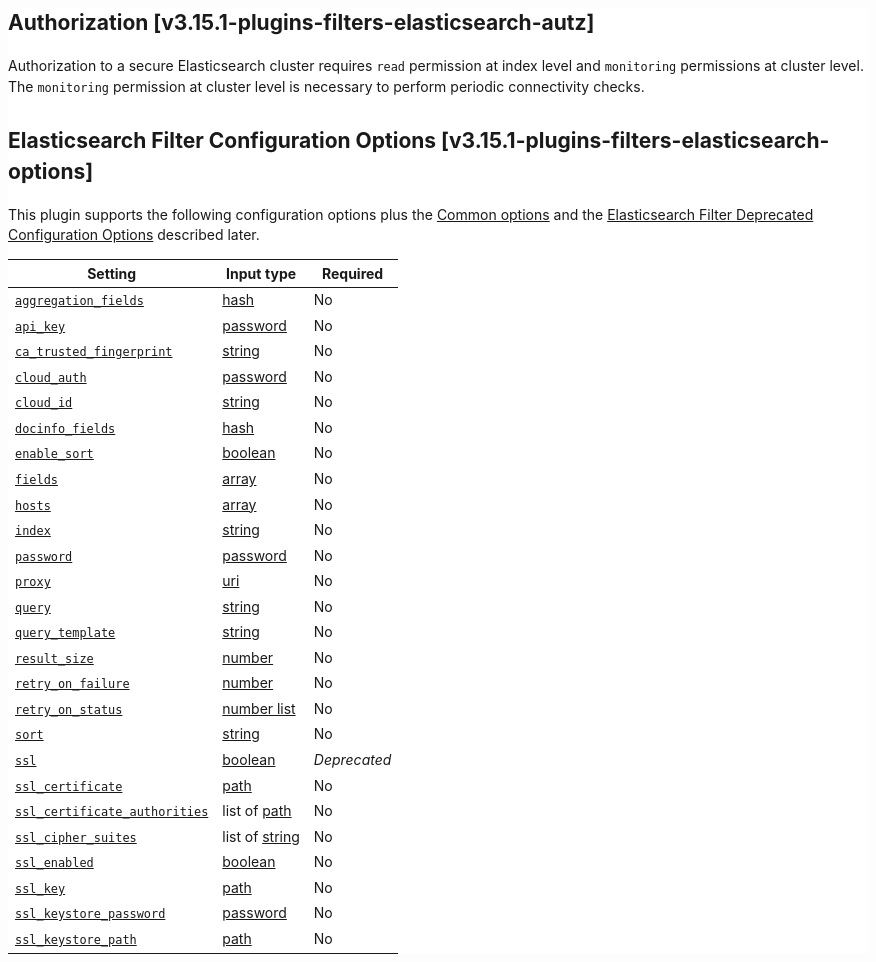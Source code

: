 
## Authorization [v3.15.1-plugins-filters-elasticsearch-autz]

Authorization to a secure Elasticsearch cluster requires `read` permission at index level and `monitoring` permissions at cluster level. The `monitoring` permission at cluster level is necessary to perform periodic connectivity checks.


## Elasticsearch Filter Configuration Options [v3.15.1-plugins-filters-elasticsearch-options]

This plugin supports the following configuration options plus the [Common options](v3-15-1-plugins-filters-elasticsearch.md#v3.15.1-plugins-filters-elasticsearch-common-options) and the [Elasticsearch Filter Deprecated Configuration Options](v3-15-1-plugins-filters-elasticsearch.md#v3.15.1-plugins-filters-elasticsearch-deprecated-options) described later.

| Setting | Input type | Required |
| --- | --- | --- |
| [`aggregation_fields`](v3-15-1-plugins-filters-elasticsearch.md#v3.15.1-plugins-filters-elasticsearch-aggregation_fields) | [hash](logstash://reference/configuration-file-structure.md#hash) | No |
| [`api_key`](v3-15-1-plugins-filters-elasticsearch.md#v3.15.1-plugins-filters-elasticsearch-api_key) | [password](logstash://reference/configuration-file-structure.md#password) | No |
| [`ca_trusted_fingerprint`](v3-15-1-plugins-filters-elasticsearch.md#v3.15.1-plugins-filters-elasticsearch-ca_trusted_fingerprint) | [string](logstash://reference/configuration-file-structure.md#string) | No |
| [`cloud_auth`](v3-15-1-plugins-filters-elasticsearch.md#v3.15.1-plugins-filters-elasticsearch-cloud_auth) | [password](logstash://reference/configuration-file-structure.md#password) | No |
| [`cloud_id`](v3-15-1-plugins-filters-elasticsearch.md#v3.15.1-plugins-filters-elasticsearch-cloud_id) | [string](logstash://reference/configuration-file-structure.md#string) | No |
| [`docinfo_fields`](v3-15-1-plugins-filters-elasticsearch.md#v3.15.1-plugins-filters-elasticsearch-docinfo_fields) | [hash](logstash://reference/configuration-file-structure.md#hash) | No |
| [`enable_sort`](v3-15-1-plugins-filters-elasticsearch.md#v3.15.1-plugins-filters-elasticsearch-enable_sort) | [boolean](logstash://reference/configuration-file-structure.md#boolean) | No |
| [`fields`](v3-15-1-plugins-filters-elasticsearch.md#v3.15.1-plugins-filters-elasticsearch-fields) | [array](logstash://reference/configuration-file-structure.md#array) | No |
| [`hosts`](v3-15-1-plugins-filters-elasticsearch.md#v3.15.1-plugins-filters-elasticsearch-hosts) | [array](logstash://reference/configuration-file-structure.md#array) | No |
| [`index`](v3-15-1-plugins-filters-elasticsearch.md#v3.15.1-plugins-filters-elasticsearch-index) | [string](logstash://reference/configuration-file-structure.md#string) | No |
| [`password`](v3-15-1-plugins-filters-elasticsearch.md#v3.15.1-plugins-filters-elasticsearch-password) | [password](logstash://reference/configuration-file-structure.md#password) | No |
| [`proxy`](v3-15-1-plugins-filters-elasticsearch.md#v3.15.1-plugins-filters-elasticsearch-proxy) | [uri](logstash://reference/configuration-file-structure.md#uri) | No |
| [`query`](v3-15-1-plugins-filters-elasticsearch.md#v3.15.1-plugins-filters-elasticsearch-query) | [string](logstash://reference/configuration-file-structure.md#string) | No |
| [`query_template`](v3-15-1-plugins-filters-elasticsearch.md#v3.15.1-plugins-filters-elasticsearch-query_template) | [string](logstash://reference/configuration-file-structure.md#string) | No |
| [`result_size`](v3-15-1-plugins-filters-elasticsearch.md#v3.15.1-plugins-filters-elasticsearch-result_size) | [number](logstash://reference/configuration-file-structure.md#number) | No |
| [`retry_on_failure`](v3-15-1-plugins-filters-elasticsearch.md#v3.15.1-plugins-filters-elasticsearch-retry_on_failure) | [number](logstash://reference/configuration-file-structure.md#number) | No |
| [`retry_on_status`](v3-15-1-plugins-filters-elasticsearch.md#v3.15.1-plugins-filters-elasticsearch-retry_on_status) | [number list](logstash://reference/configuration-file-structure.md#number) | No |
| [`sort`](v3-15-1-plugins-filters-elasticsearch.md#v3.15.1-plugins-filters-elasticsearch-sort) | [string](logstash://reference/configuration-file-structure.md#string) | No |
| [`ssl`](v3-15-1-plugins-filters-elasticsearch.md#v3.15.1-plugins-filters-elasticsearch-ssl) | [boolean](logstash://reference/configuration-file-structure.md#boolean) | *Deprecated* |
| [`ssl_certificate`](v3-15-1-plugins-filters-elasticsearch.md#v3.15.1-plugins-filters-elasticsearch-ssl_certificate) | [path](logstash://reference/configuration-file-structure.md#path) | No |
| [`ssl_certificate_authorities`](v3-15-1-plugins-filters-elasticsearch.md#v3.15.1-plugins-filters-elasticsearch-ssl_certificate_authorities) | list of [path](logstash://reference/configuration-file-structure.md#path) | No |
| [`ssl_cipher_suites`](v3-15-1-plugins-filters-elasticsearch.md#v3.15.1-plugins-filters-elasticsearch-ssl_cipher_suites) | list of [string](logstash://reference/configuration-file-structure.md#string) | No |
| [`ssl_enabled`](v3-15-1-plugins-filters-elasticsearch.md#v3.15.1-plugins-filters-elasticsearch-ssl_enabled) | [boolean](logstash://reference/configuration-file-structure.md#boolean) | No |
| [`ssl_key`](v3-15-1-plugins-filters-elasticsearch.md#v3.15.1-plugins-filters-elasticsearch-ssl_key) | [path](logstash://reference/configuration-file-structure.md#path) | No |
| [`ssl_keystore_password`](v3-15-1-plugins-filters-elasticsearch.md#v3.15.1-plugins-filters-elasticsearch-ssl_keystore_password) | [password](logstash://reference/configuration-file-structure.md#password) | No |
| [`ssl_keystore_path`](v3-15-1-plugins-filters-elasticsearch.md#v3.15.1-plugins-filters-elasticsearch-ssl_keystore_path) | [path](logstash://reference/configuration-file-structure.md#path) | No |